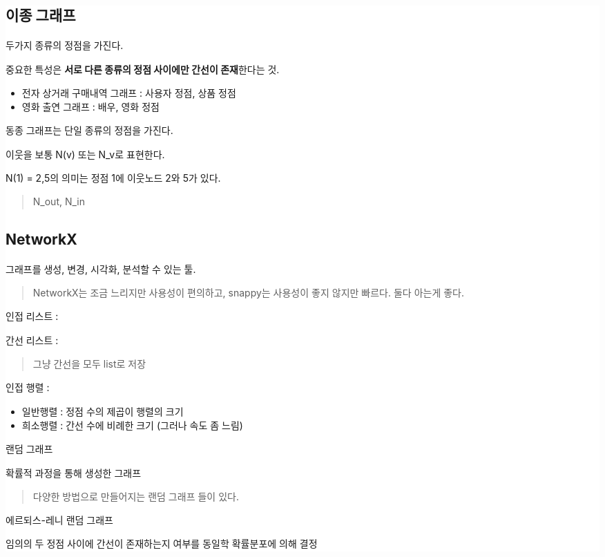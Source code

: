

## 이종 그래프

두가지 종류의 정점을 가진다.

중요한 특성은 **서로 다른 종류의 정점 사이에만 간선이 존재**한다는 것.

*  전자 상거래 구매내역 그래프 : 사용자 정점, 상품 정점
* 영화 출연 그래프 : 배우, 영화 정점



동종 그래프는 단일 종류의 정점을 가진다.





이웃을 보통 N(v) 또는 N_v로 표현한다.

N(1) = 2,5의 의미는 정점 1에 이웃노드 2와 5가 있다.

> N_out, N_in





## NetworkX

그래프를 생성, 변경, 시각화, 분석할 수 있는 툴.

> NetworkX는 조금 느리지만 사용성이 편의하고, snappy는 사용성이 좋지 않지만 빠르다. 둘다 아는게 좋다.





인접 리스트 :

간선 리스트 : 

> 그냥 간선을 모두 list로 저장

인접 행렬 :

* 일반행렬 : 정점 수의 제곱이 행렬의 크기
* 희소행렬 : 간선 수에 비례한 크기 (그러나 속도 좀 느림)







랜덤 그래프 

확률적 과정을 통해 생성한 그래프

> 다양한 방법으로 만들어지는 랜덤 그래프 들이 있다.



에르되스-레니 랜덤 그래프

임의의 두 정점 사이에 간선이 존재하는지 여부를 동일학 확률분포에 의해 결정


